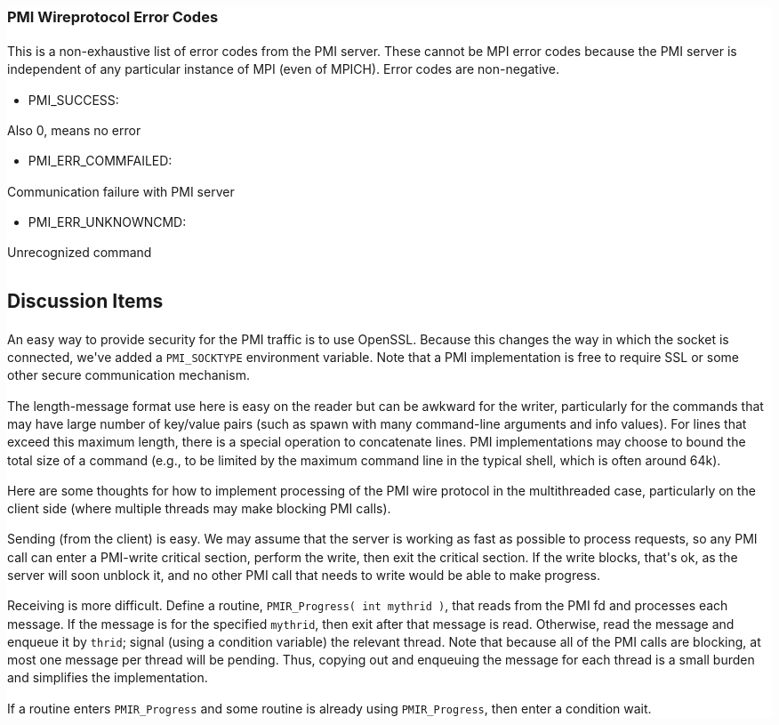 
### PMI Wireprotocol Error Codes

This is a non-exhaustive list of error codes from the PMI server. These
cannot be MPI error codes because the PMI server is independent of any
particular instance of MPI (even of MPICH). Error codes are
non-negative.

  - PMI_SUCCESS:

Also 0, means no error

  - PMI_ERR_COMMFAILED:

Communication failure with PMI server

  - PMI_ERR_UNKNOWNCMD:

Unrecognized command

## Discussion Items

An easy way to provide security for the PMI traffic is to use OpenSSL.
Because this changes the way in which the socket is connected, we've
added a `PMI_SOCKTYPE` environment variable. Note that a PMI
implementation is free to require SSL or some other secure communication
mechanism.

The length-message format use here is easy on the reader but can be
awkward for the writer, particularly for the commands that may have
large number of key/value pairs (such as spawn with many command-line
arguments and info values). For lines that exceed this maximum length,
there is a special operation to concatenate lines. PMI implementations
may choose to bound the total size of a command (e.g., to be limited by
the maximum command line in the typical shell, which is often around
64k).

Here are some thoughts for how to implement processing of the PMI wire
protocol in the multithreaded case, particularly on the client side
(where multiple threads may make blocking PMI calls).

Sending (from the client) is easy. We may assume that the server is
working as fast as possible to process requests, so any PMI call can
enter a PMI-write critical section, perform the write, then exit the
critical section. If the write blocks, that's ok, as the server will
soon unblock it, and no other PMI call that needs to write would be able
to make progress.

Receiving is more difficult. Define a routine, `PMIR_Progress( int
mythrid )`, that reads from the PMI fd and processes each message. If
the message is for the specified `mythrid`, then exit after that message
is read. Otherwise, read the message and enqueue it by `thrid`; signal
(using a condition variable) the relevant thread. Note that because all
of the PMI calls are blocking, at most one message per thread will be
pending. Thus, copying out and enqueuing the message for each thread is
a small burden and simplifies the implementation.

If a routine enters `PMIR_Progress` and some routine is already using
`PMIR_Progress`, then enter a condition wait.
